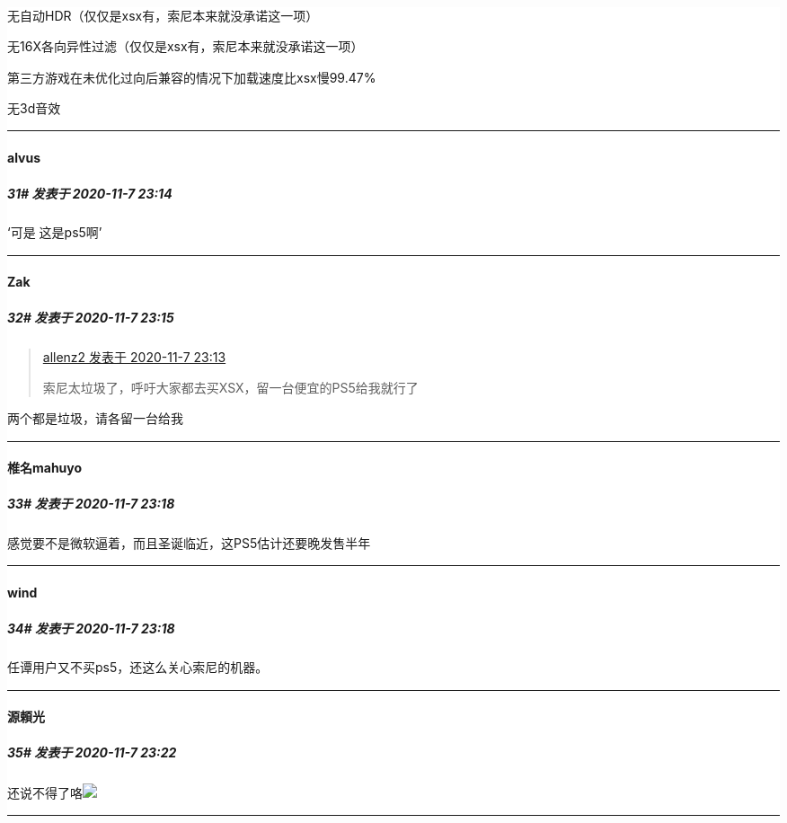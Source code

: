 无自动HDR（仅仅是xsx有，索尼本来就没承诺这一项）

无16X各向异性过滤（仅仅是xsx有，索尼本来就没承诺这一项）

第三方游戏在未优化过向后兼容的情况下加载速度比xsx慢99.47%

无3d音效


-----

####  alvus  
##### 31#       发表于 2020-11-7 23:14


‘可是 这是ps5啊’


-----

####  Zak  
##### 32#       发表于 2020-11-7 23:15


<blockquote><a href="httphttps://bbs.saraba1st.com/2b/forum.php?mod=redirect&amp;goto=findpost&amp;pid=49314528&amp;ptid=1970819" target="_blank">allenz2 发表于 2020-11-7 23:13</a>

索尼太垃圾了，呼吁大家都去买XSX，留一台便宜的PS5给我就行了</blockquote>
两个都是垃圾，请各留一台给我


-----

####  椎名mahuyo  
##### 33#       发表于 2020-11-7 23:18


感觉要不是微软逼着，而且圣诞临近，这PS5估计还要晚发售半年


-----

####  wind  
##### 34#       发表于 2020-11-7 23:18


任谭用户又不买ps5，还这么关心索尼的机器。


-----

####  源頼光  
##### 35#       发表于 2020-11-7 23:22


还说不得了咯<img src="https://static.saraba1st.com/image/smiley/face2017/049.png" referrerpolicy="no-referrer">


-----
